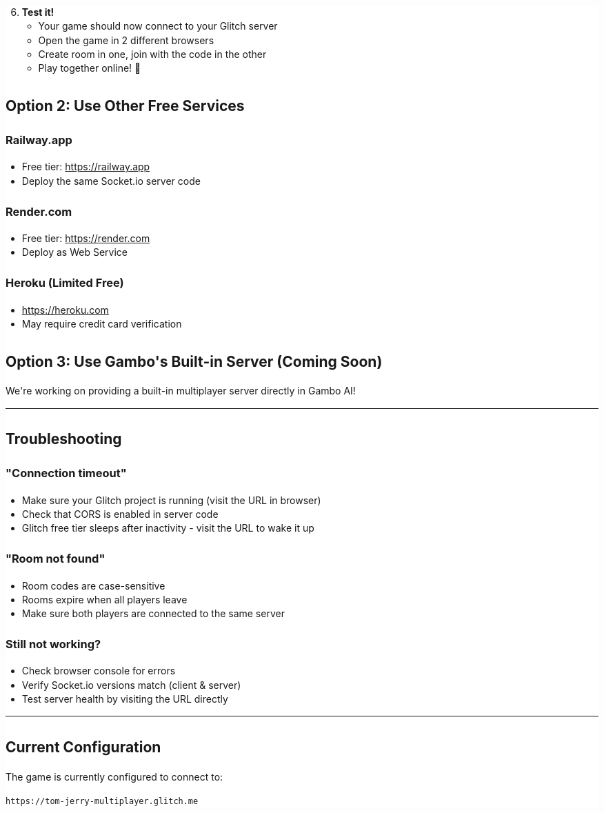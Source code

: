 6. **Test it!**
   - Your game should now connect to your Glitch server
   - Open the game in 2 different browsers
   - Create room in one, join with the code in the other
   - Play together online! 🎉

## Option 2: Use Other Free Services

### Railway.app
- Free tier: https://railway.app
- Deploy the same Socket.io server code

### Render.com
- Free tier: https://render.com
- Deploy as Web Service

### Heroku (Limited Free)
- https://heroku.com
- May require credit card verification

## Option 3: Use Gambo's Built-in Server (Coming Soon)

We're working on providing a built-in multiplayer server directly in Gambo AI!

---

## Troubleshooting

### "Connection timeout"
- Make sure your Glitch project is running (visit the URL in browser)
- Check that CORS is enabled in server code
- Glitch free tier sleeps after inactivity - visit the URL to wake it up

### "Room not found"
- Room codes are case-sensitive
- Rooms expire when all players leave
- Make sure both players are connected to the same server

### Still not working?
- Check browser console for errors
- Verify Socket.io versions match (client & server)
- Test server health by visiting the URL directly

---

## Current Configuration

The game is currently configured to connect to:
```
https://tom-jerry-multiplayer.glitch.me
```
